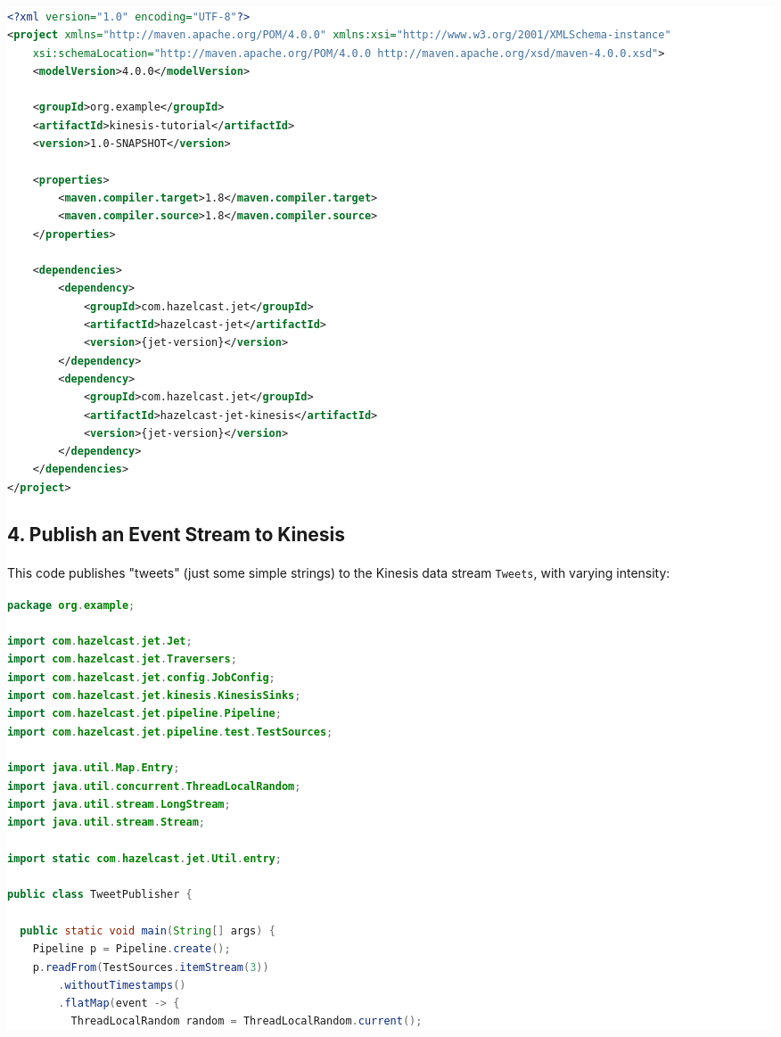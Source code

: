 

```xml
<?xml version="1.0" encoding="UTF-8"?>
<project xmlns="http://maven.apache.org/POM/4.0.0" xmlns:xsi="http://www.w3.org/2001/XMLSchema-instance"
    xsi:schemaLocation="http://maven.apache.org/POM/4.0.0 http://maven.apache.org/xsd/maven-4.0.0.xsd">
    <modelVersion>4.0.0</modelVersion>

    <groupId>org.example</groupId>
    <artifactId>kinesis-tutorial</artifactId>
    <version>1.0-SNAPSHOT</version>

    <properties>
        <maven.compiler.target>1.8</maven.compiler.target>
        <maven.compiler.source>1.8</maven.compiler.source>
    </properties>

    <dependencies>
        <dependency>
            <groupId>com.hazelcast.jet</groupId>
            <artifactId>hazelcast-jet</artifactId>
            <version>{jet-version}</version>
        </dependency>
        <dependency>
            <groupId>com.hazelcast.jet</groupId>
            <artifactId>hazelcast-jet-kinesis</artifactId>
            <version>{jet-version}</version>
        </dependency>
    </dependencies>
</project>
```



## 4. Publish an Event Stream to Kinesis

This code publishes "tweets" (just some simple strings) to the Kinesis
 data stream `Tweets`, with varying intensity:

```java
package org.example;

import com.hazelcast.jet.Jet;
import com.hazelcast.jet.Traversers;
import com.hazelcast.jet.config.JobConfig;
import com.hazelcast.jet.kinesis.KinesisSinks;
import com.hazelcast.jet.pipeline.Pipeline;
import com.hazelcast.jet.pipeline.test.TestSources;

import java.util.Map.Entry;
import java.util.concurrent.ThreadLocalRandom;
import java.util.stream.LongStream;
import java.util.stream.Stream;

import static com.hazelcast.jet.Util.entry;

public class TweetPublisher {

  public static void main(String[] args) {
    Pipeline p = Pipeline.create();
    p.readFrom(TestSources.itemStream(3))
        .withoutTimestamps()
        .flatMap(event -> {
          ThreadLocalRandom random = ThreadLocalRandom.current();
```